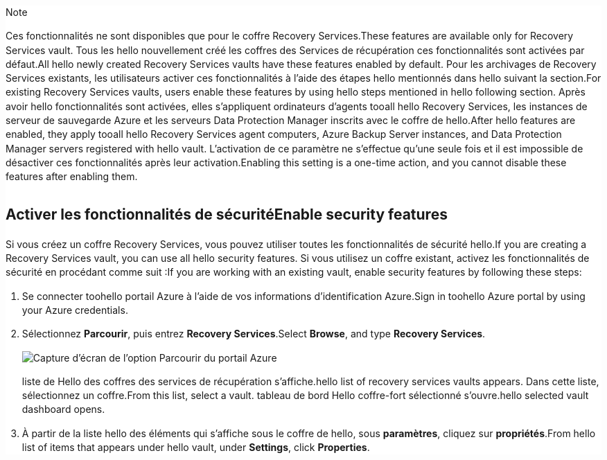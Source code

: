 
> [!NOTE]
> <span data-ttu-id="f59e8-129">Ces fonctionnalités ne sont disponibles que pour le coffre Recovery Services.</span><span class="sxs-lookup"><span data-stu-id="f59e8-129">These features are available only for Recovery Services vault.</span></span> <span data-ttu-id="f59e8-130">Tous les hello nouvellement créé les coffres des Services de récupération ces fonctionnalités sont activées par défaut.</span><span class="sxs-lookup"><span data-stu-id="f59e8-130">All hello newly created Recovery Services vaults have these features enabled by default.</span></span> <span data-ttu-id="f59e8-131">Pour les archivages de Recovery Services existants, les utilisateurs activer ces fonctionnalités à l’aide des étapes hello mentionnés dans hello suivant la section.</span><span class="sxs-lookup"><span data-stu-id="f59e8-131">For existing Recovery Services vaults, users enable these features by using hello steps mentioned in hello following section.</span></span> <span data-ttu-id="f59e8-132">Après avoir hello fonctionnalités sont activées, elles s’appliquent ordinateurs d’agents tooall hello Recovery Services, les instances de serveur de sauvegarde Azure et les serveurs Data Protection Manager inscrits avec le coffre de hello.</span><span class="sxs-lookup"><span data-stu-id="f59e8-132">After hello features are enabled, they apply tooall hello Recovery Services agent computers, Azure Backup Server instances, and Data Protection Manager servers registered with hello vault.</span></span> <span data-ttu-id="f59e8-133">L’activation de ce paramètre ne s’effectue qu’une seule fois et il est impossible de désactiver ces fonctionnalités après leur activation.</span><span class="sxs-lookup"><span data-stu-id="f59e8-133">Enabling this setting is a one-time action, and you cannot disable these features after enabling them.</span></span>
>

## <a name="enable-security-features"></a><span data-ttu-id="f59e8-134">Activer les fonctionnalités de sécurité</span><span class="sxs-lookup"><span data-stu-id="f59e8-134">Enable security features</span></span>
<span data-ttu-id="f59e8-135">Si vous créez un coffre Recovery Services, vous pouvez utiliser toutes les fonctionnalités de sécurité hello.</span><span class="sxs-lookup"><span data-stu-id="f59e8-135">If you are creating a Recovery Services vault, you can use all hello security features.</span></span> <span data-ttu-id="f59e8-136">Si vous utilisez un coffre existant, activez les fonctionnalités de sécurité en procédant comme suit :</span><span class="sxs-lookup"><span data-stu-id="f59e8-136">If you are working with an existing vault, enable security features by following these steps:</span></span>

1. <span data-ttu-id="f59e8-137">Se connecter toohello portail Azure à l’aide de vos informations d’identification Azure.</span><span class="sxs-lookup"><span data-stu-id="f59e8-137">Sign in toohello Azure portal by using your Azure credentials.</span></span>
2. <span data-ttu-id="f59e8-138">Sélectionnez **Parcourir**, puis entrez **Recovery Services**.</span><span class="sxs-lookup"><span data-stu-id="f59e8-138">Select **Browse**, and type **Recovery Services**.</span></span>

    ![Capture d’écran de l’option Parcourir du portail Azure](./media/backup-azure-security-feature/browse-to-rs-vaults.png) <br/>

    <span data-ttu-id="f59e8-140">liste de Hello des coffres des services de récupération s’affiche.</span><span class="sxs-lookup"><span data-stu-id="f59e8-140">hello list of recovery services vaults appears.</span></span> <span data-ttu-id="f59e8-141">Dans cette liste, sélectionnez un coffre.</span><span class="sxs-lookup"><span data-stu-id="f59e8-141">From this list, select a vault.</span></span> <span data-ttu-id="f59e8-142">tableau de bord Hello coffre-fort sélectionné s’ouvre.</span><span class="sxs-lookup"><span data-stu-id="f59e8-142">hello selected vault dashboard opens.</span></span>
3. <span data-ttu-id="f59e8-143">À partir de la liste hello des éléments qui s’affiche sous le coffre de hello, sous **paramètres**, cliquez sur **propriétés**.</span><span class="sxs-lookup"><span data-stu-id="f59e8-143">From hello list of items that appears under hello vault, under **Settings**, click **Properties**.</span></span>
